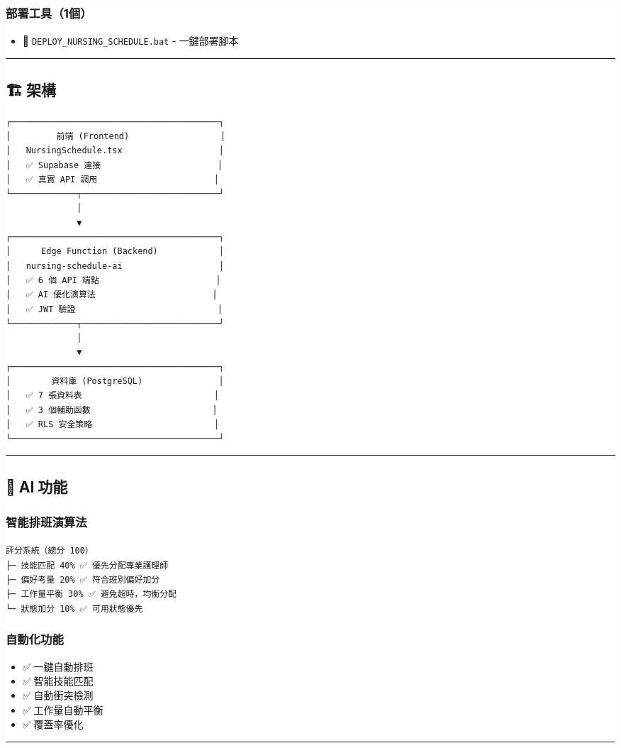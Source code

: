 ### 部署工具（1個）
- 🚀 `DEPLOY_NURSING_SCHEDULE.bat` - 一鍵部署腳本

---

## 🏗️ 架構

```
┌─────────────────────────────────────────┐
│         前端 (Frontend)                  │
│   NursingSchedule.tsx                   │
│   ✅ Supabase 連接                       │
│   ✅ 真實 API 調用                       │
└─────────────┬───────────────────────────┘
              │
              ▼
┌─────────────────────────────────────────┐
│      Edge Function (Backend)            │
│   nursing-schedule-ai                   │
│   ✅ 6 個 API 端點                       │
│   ✅ AI 優化演算法                       │
│   ✅ JWT 驗證                            │
└─────────────┬───────────────────────────┘
              │
              ▼
┌─────────────────────────────────────────┐
│        資料庫 (PostgreSQL)               │
│   ✅ 7 張資料表                          │
│   ✅ 3 個輔助函數                        │
│   ✅ RLS 安全策略                        │
└─────────────────────────────────────────┘
```

---

## 🤖 AI 功能

### 智能排班演算法
```
評分系統（總分 100）
├─ 技能匹配 40% ✅ 優先分配專業護理師
├─ 偏好考量 20% ✅ 符合班別偏好加分
├─ 工作量平衡 30% ✅ 避免超時，均衡分配
└─ 狀態加分 10% ✅ 可用狀態優先
```

### 自動化功能
- ✅ 一鍵自動排班
- ✅ 智能技能匹配
- ✅ 自動衝突檢測
- ✅ 工作量自動平衡
- ✅ 覆蓋率優化

---